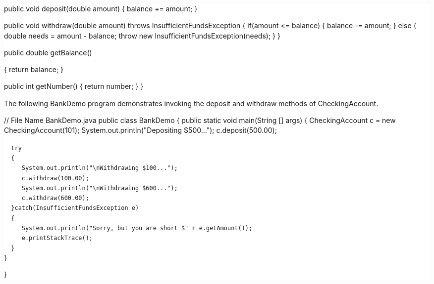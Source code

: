    public void deposit(double amount)
   {
      balance += amount;
   }
   
   public void withdraw(double amount) throws InsufficientFundsException
   {
      if(amount <= balance)
      {
         balance -= amount;
      }
      else
      {
         double needs = amount - balance;
         throw new InsufficientFundsException(needs);
      }
   }
   
   public double getBalance()



   {
      return balance;
   }
   
   public int getNumber()
   {
      return number;
   }
}

The following BankDemo program demonstrates invoking the deposit and withdraw methods of
CheckingAccount.

// File Name BankDemo.java
public class BankDemo
{
   public static void main(String [] args)
   {
      CheckingAccount c = new CheckingAccount(101);
      System.out.println("Depositing $500...");
      c.deposit(500.00);
      
      try
      {
         System.out.println("\nWithdrawing $100...");
         c.withdraw(100.00);
         System.out.println("\nWithdrawing $600...");
         c.withdraw(600.00);
      }catch(InsufficientFundsException e)
      {
         System.out.println("Sorry, but you are short $" + e.getAmount());
         e.printStackTrace();
      }
    }
}
